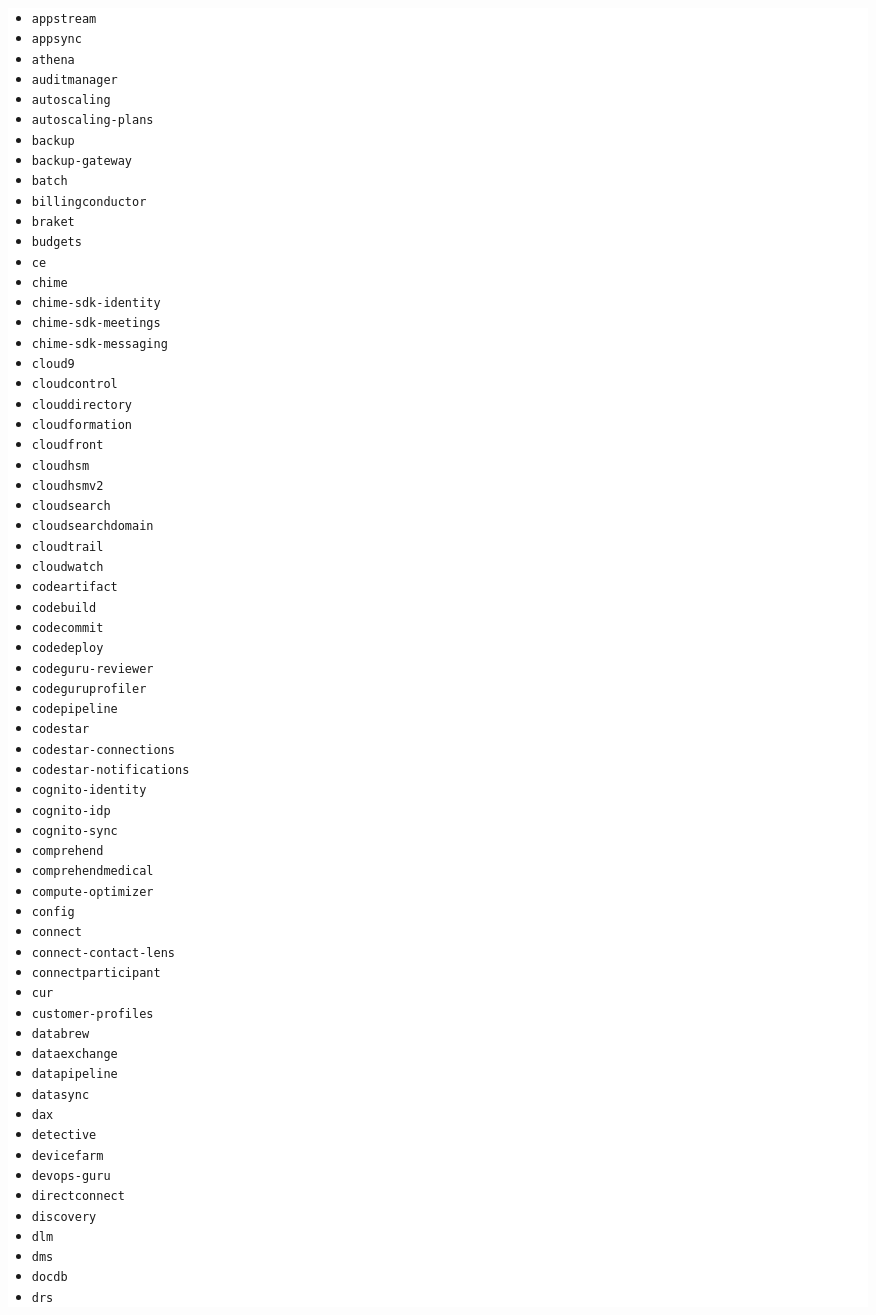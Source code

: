 - `appstream`
- `appsync`
- `athena`
- `auditmanager`
- `autoscaling`
- `autoscaling-plans`
- `backup`
- `backup-gateway`
- `batch`
- `billingconductor`
- `braket`
- `budgets`
- `ce`
- `chime`
- `chime-sdk-identity`
- `chime-sdk-meetings`
- `chime-sdk-messaging`
- `cloud9`
- `cloudcontrol`
- `clouddirectory`
- `cloudformation`
- `cloudfront`
- `cloudhsm`
- `cloudhsmv2`
- `cloudsearch`
- `cloudsearchdomain`
- `cloudtrail`
- `cloudwatch`
- `codeartifact`
- `codebuild`
- `codecommit`
- `codedeploy`
- `codeguru-reviewer`
- `codeguruprofiler`
- `codepipeline`
- `codestar`
- `codestar-connections`
- `codestar-notifications`
- `cognito-identity`
- `cognito-idp`
- `cognito-sync`
- `comprehend`
- `comprehendmedical`
- `compute-optimizer`
- `config`
- `connect`
- `connect-contact-lens`
- `connectparticipant`
- `cur`
- `customer-profiles`
- `databrew`
- `dataexchange`
- `datapipeline`
- `datasync`
- `dax`
- `detective`
- `devicefarm`
- `devops-guru`
- `directconnect`
- `discovery`
- `dlm`
- `dms`
- `docdb`
- `drs`